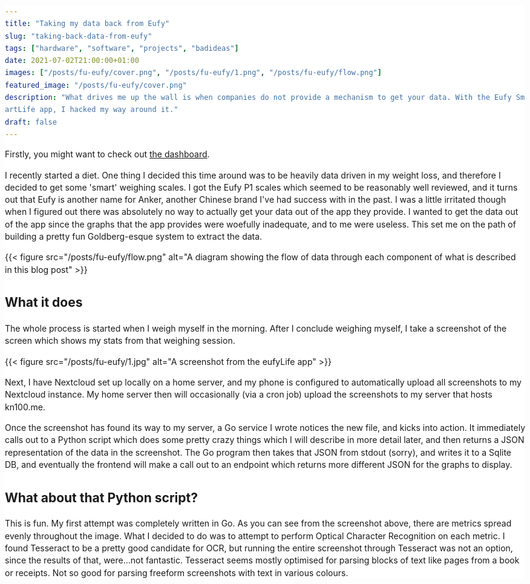 ```yaml
---
title: "Taking my data back from Eufy"
slug: "taking-back-data-from-eufy"
tags: ["hardware", "software", "projects", "badideas"]
date: 2021-07-02T21:00:00+01:00
images: ["/posts/fu-eufy/cover.png", "/posts/fu-eufy/1.png", "/posts/fu-eufy/flow.png"]
featured_image: "/posts/fu-eufy/cover.png"
description: "What drives me up the wall is when companies do not provide a mechanism to get your data. With the Eufy SmartLife app, I hacked my way around it."
draft: false
---
```


Firstly, you might want to check out [the dashboard](https://kn100.me/weight-loss/).

I recently started a diet. One thing I decided this time around was to be
heavily data driven in my weight loss, and therefore I decided to get some
'smart' weighing scales. I got the Eufy P1 scales which seemed to be reasonably
well reviewed, and it turns out that Eufy is another name for Anker, another
Chinese brand I've had success with in the past. I was a little irritated though
when I figured out there was absolutely no way to actually get your data out of
the app they provide. I wanted to get the data out of the app since the graphs
that the app provides were woefully inadequate, and to me were useless. This set me
on the path of building a pretty fun Goldberg-esque system to extract the data.

{{< figure src="/posts/fu-eufy/flow.png" alt="A diagram showing the flow of data through each component of what is described in this blog post" >}}

## What it does
The whole process is started when I weigh myself in the morning. After I
conclude weighing myself, I take a screenshot of the screen which shows my stats
from that weighing session.

{{< figure src="/posts/fu-eufy/1.jpg" alt="A screenshot from the eufyLife app" >}}

Next, I have Nextcloud set up locally on a home server, and my phone is
configured to automatically upload all screenshots to my Nextcloud instance. My home
server then will occasionally (via a cron job) upload the screenshots to my
server that hosts kn100.me.

Once the screenshot has found its way to my server, a Go service I wrote notices
the new file, and kicks into action. It immediately calls out to a Python script
which does some pretty crazy things which I will describe in more detail later,
and then returns a JSON representation of the data in the screenshot. The Go
program then takes that JSON from stdout (sorry), and writes it to a Sqlite DB,
and eventually the frontend will make a call out to an endpoint which returns
more different JSON for the graphs to display.


## What about that Python script?

This is fun. My first attempt was completely written in Go. As you can see from
the screenshot above, there are metrics spread evenly throughout the image. What
I decided to do was to attempt to perform Optical Character Recognition on each
metric. I found Tesseract to be a pretty good candidate for OCR, but running the
entire screenshot through Tesseract was not an option, since the results of
that, were...not fantastic. Tesseract seems mostly optimised for parsing blocks
of text like pages from a book or receipts. Not so good for parsing freeform
screenshots with text in various colours.
